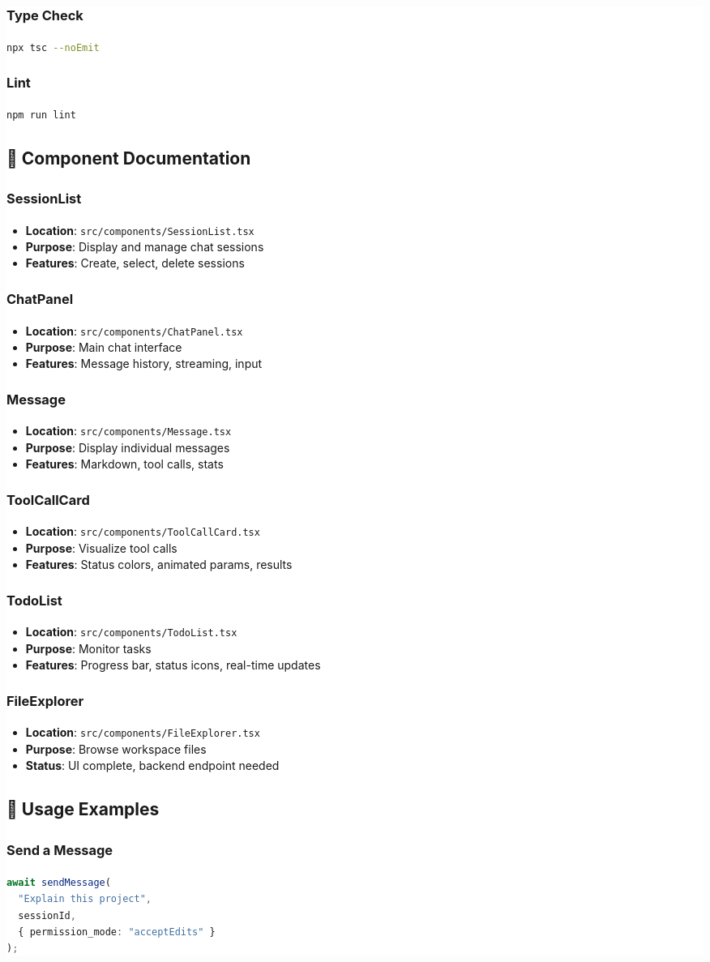 ### Type Check
```bash
npx tsc --noEmit
```

### Lint
```bash
npm run lint
```

## 📝 Component Documentation

### SessionList
- **Location**: `src/components/SessionList.tsx`
- **Purpose**: Display and manage chat sessions
- **Features**: Create, select, delete sessions

### ChatPanel
- **Location**: `src/components/ChatPanel.tsx`
- **Purpose**: Main chat interface
- **Features**: Message history, streaming, input

### Message
- **Location**: `src/components/Message.tsx`
- **Purpose**: Display individual messages
- **Features**: Markdown, tool calls, stats

### ToolCallCard
- **Location**: `src/components/ToolCallCard.tsx`
- **Purpose**: Visualize tool calls
- **Features**: Status colors, animated params, results

### TodoList
- **Location**: `src/components/TodoList.tsx`
- **Purpose**: Monitor tasks
- **Features**: Progress bar, status icons, real-time updates

### FileExplorer
- **Location**: `src/components/FileExplorer.tsx`
- **Purpose**: Browse workspace files
- **Status**: UI complete, backend endpoint needed

## 🎯 Usage Examples

### Send a Message
```typescript
await sendMessage(
  "Explain this project",
  sessionId,
  { permission_mode: "acceptEdits" }
);
```

